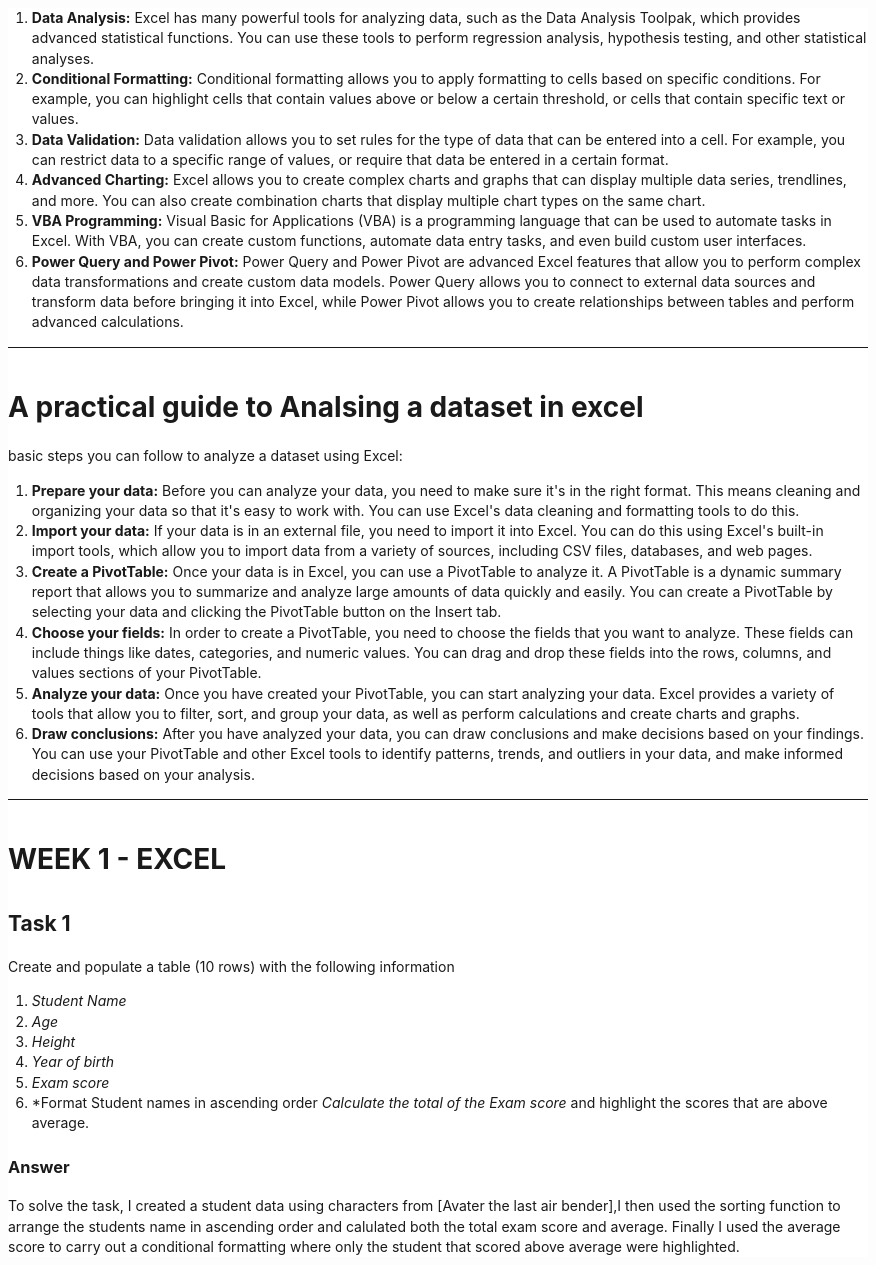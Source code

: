 1. **Data Analysis:** Excel has many powerful tools for analyzing data, such as the Data Analysis Toolpak, which provides advanced statistical functions. You can use these tools to perform regression analysis, hypothesis testing, and other statistical analyses.
2. **Conditional Formatting:** Conditional formatting allows you to apply formatting to cells based on specific conditions. For example, you can highlight cells that contain values above or below a certain threshold, or cells that contain specific text or values.
3. **Data Validation:** Data validation allows you to set rules for the type of data that can be entered into a cell. For example, you can restrict data to a specific range of values, or require that data be entered in a certain format.
4. **Advanced Charting:** Excel allows you to create complex charts and graphs that can display multiple data series, trendlines, and more. You can also create combination charts that display multiple chart types on the same chart.
5. **VBA Programming:** Visual Basic for Applications (VBA) is a programming language that can be used to automate tasks in Excel. With VBA, you can create custom functions, automate data entry tasks, and even build custom user interfaces.
6. **Power Query and Power Pivot:** Power Query and Power Pivot are advanced Excel features that allow you to perform complex data transformations and create custom data models. Power Query allows you to connect to external data sources and transform data before bringing it into Excel, while Power Pivot allows you to create relationships between tables and perform advanced calculations.
***
# A practical guide to Analsing a dataset in excel
basic steps you can follow to analyze a dataset using Excel:
1. **Prepare your data:** Before you can analyze your data, you need to make sure it's in the right format. This means cleaning and organizing your data so that it's easy to work with. You can use Excel's data cleaning and formatting tools to do this.
2. **Import your data:** If your data is in an external file, you need to import it into Excel. You can do this using Excel's built-in import tools, which allow you to import data from a variety of sources, including CSV files, databases, and web pages.
3. **Create a PivotTable:** Once your data is in Excel, you can use a PivotTable to analyze it. A PivotTable is a dynamic summary report that allows you to summarize and analyze large amounts of data quickly and easily. You can create a PivotTable by selecting your data and clicking the PivotTable button on the Insert tab.
4. **Choose your fields:** In order to create a PivotTable, you need to choose the fields that you want to analyze. These fields can include things like dates, categories, and numeric values. You can drag and drop these fields into the rows, columns, and values sections of your PivotTable.
5. **Analyze your data:** Once you have created your PivotTable, you can start analyzing your data. Excel provides a variety of tools that allow you to filter, sort, and group your data, as well as perform calculations and create charts and graphs.
6. **Draw conclusions:** After you have analyzed your data, you can draw conclusions and make decisions based on your findings. You can use your PivotTable and other Excel tools to identify patterns, trends, and outliers in your data, and make informed decisions based on your analysis.
***
# WEEK 1 - EXCEL
## Task 1
Create and populate a table (10 rows) with the following information
1. *Student Name*
2. *Age*
3. *Height*
4. *Year of birth*
5. *Exam score*
6. *Format Student names in ascending order
*Calculate the total of the Exam score* and highlight the scores that are above average.
### Answer
To solve the task, I created a student data using characters from [Avater the last air bender],I then used the sorting function to arrange the students name in ascending order and calulated both the  total exam score and average. Finally I used the average score to carry out a conditional formatting where only the student that scored above average were highlighted.

